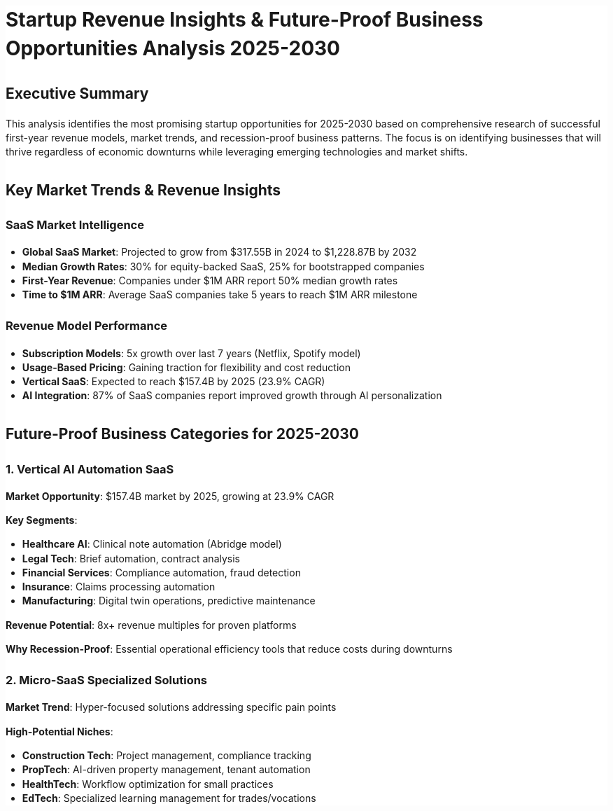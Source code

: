 # Startup Revenue Insights & Future-Proof Business Opportunities Analysis 2025-2030

## Executive Summary

This analysis identifies the most promising startup opportunities for 2025-2030 based on comprehensive research of successful first-year revenue models, market trends, and recession-proof business patterns. The focus is on identifying businesses that will thrive regardless of economic downturns while leveraging emerging technologies and market shifts.

## Key Market Trends & Revenue Insights

### SaaS Market Intelligence
- **Global SaaS Market**: Projected to grow from $317.55B in 2024 to $1,228.87B by 2032
- **Median Growth Rates**: 30% for equity-backed SaaS, 25% for bootstrapped companies
- **First-Year Revenue**: Companies under $1M ARR report 50% median growth rates
- **Time to $1M ARR**: Average SaaS companies take 5 years to reach $1M ARR milestone

### Revenue Model Performance
- **Subscription Models**: 5x growth over last 7 years (Netflix, Spotify model)
- **Usage-Based Pricing**: Gaining traction for flexibility and cost reduction
- **Vertical SaaS**: Expected to reach $157.4B by 2025 (23.9% CAGR)
- **AI Integration**: 87% of SaaS companies report improved growth through AI personalization

## Future-Proof Business Categories for 2025-2030

### 1. Vertical AI Automation SaaS

**Market Opportunity**: $157.4B market by 2025, growing at 23.9% CAGR

**Key Segments**:
- **Healthcare AI**: Clinical note automation (Abridge model)
- **Legal Tech**: Brief automation, contract analysis
- **Financial Services**: Compliance automation, fraud detection
- **Insurance**: Claims processing automation
- **Manufacturing**: Digital twin operations, predictive maintenance

**Revenue Potential**: 8x+ revenue multiples for proven platforms

**Why Recession-Proof**: Essential operational efficiency tools that reduce costs during downturns

### 2. Micro-SaaS Specialized Solutions

**Market Trend**: Hyper-focused solutions addressing specific pain points

**High-Potential Niches**:
- **Construction Tech**: Project management, compliance tracking
- **PropTech**: AI-driven property management, tenant automation
- **HealthTech**: Workflow optimization for small practices
- **EdTech**: Specialized learning management for trades/vocations
